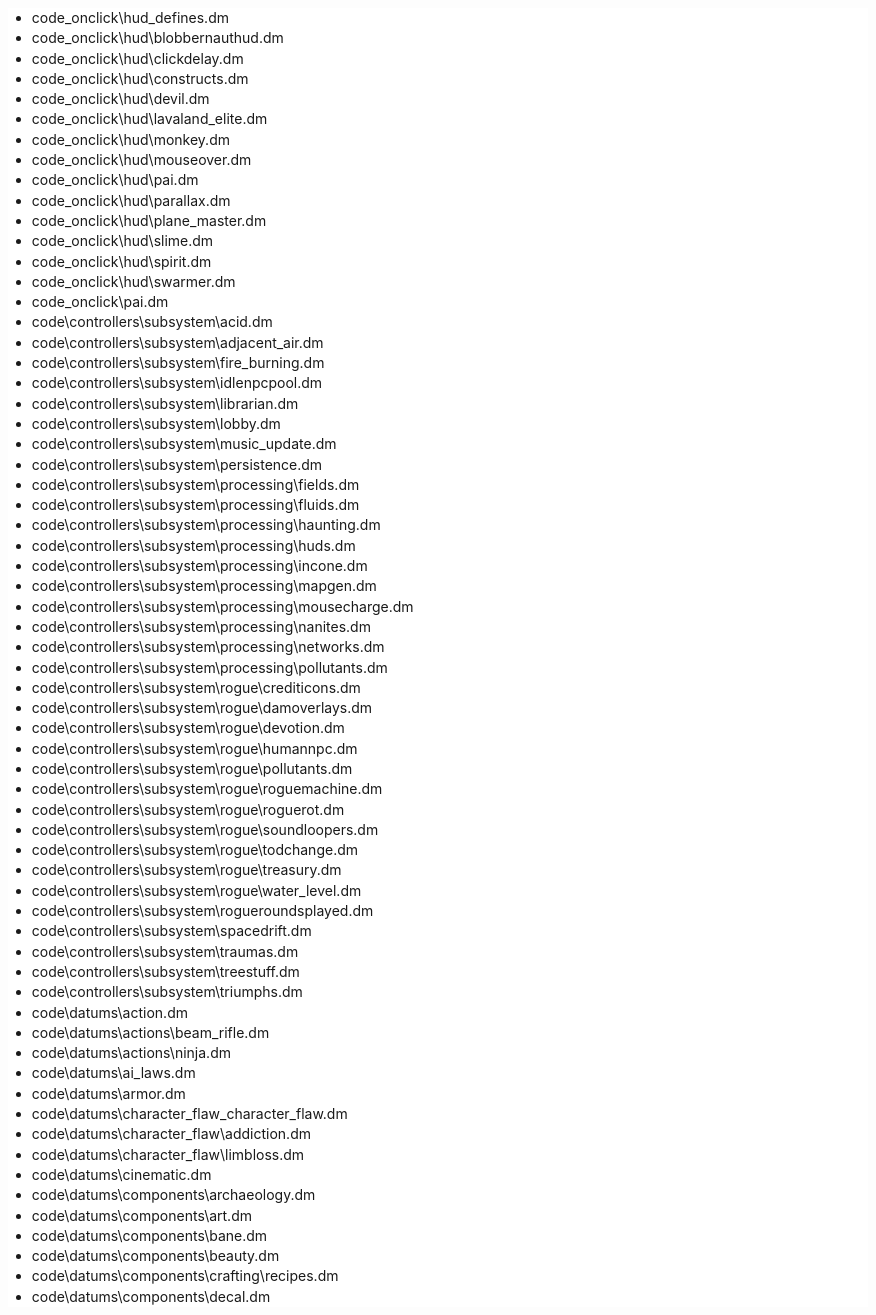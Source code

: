 - code\_onclick\hud\_defines.dm
- code\_onclick\hud\blobbernauthud.dm
- code\_onclick\hud\clickdelay.dm
- code\_onclick\hud\constructs.dm
- code\_onclick\hud\devil.dm
- code\_onclick\hud\lavaland_elite.dm
- code\_onclick\hud\monkey.dm
- code\_onclick\hud\mouseover.dm
- code\_onclick\hud\pai.dm
- code\_onclick\hud\parallax.dm
- code\_onclick\hud\plane_master.dm
- code\_onclick\hud\slime.dm
- code\_onclick\hud\spirit.dm
- code\_onclick\hud\swarmer.dm
- code\_onclick\pai.dm
- code\controllers\subsystem\acid.dm
- code\controllers\subsystem\adjacent_air.dm
- code\controllers\subsystem\fire_burning.dm
- code\controllers\subsystem\idlenpcpool.dm
- code\controllers\subsystem\librarian.dm
- code\controllers\subsystem\lobby.dm
- code\controllers\subsystem\music_update.dm
- code\controllers\subsystem\persistence.dm
- code\controllers\subsystem\processing\fields.dm
- code\controllers\subsystem\processing\fluids.dm
- code\controllers\subsystem\processing\haunting.dm
- code\controllers\subsystem\processing\huds.dm
- code\controllers\subsystem\processing\incone.dm
- code\controllers\subsystem\processing\mapgen.dm
- code\controllers\subsystem\processing\mousecharge.dm
- code\controllers\subsystem\processing\nanites.dm
- code\controllers\subsystem\processing\networks.dm
- code\controllers\subsystem\processing\pollutants.dm
- code\controllers\subsystem\rogue\crediticons.dm
- code\controllers\subsystem\rogue\damoverlays.dm
- code\controllers\subsystem\rogue\devotion.dm
- code\controllers\subsystem\rogue\humannpc.dm
- code\controllers\subsystem\rogue\pollutants.dm
- code\controllers\subsystem\rogue\roguemachine.dm
- code\controllers\subsystem\rogue\roguerot.dm
- code\controllers\subsystem\rogue\soundloopers.dm
- code\controllers\subsystem\rogue\todchange.dm
- code\controllers\subsystem\rogue\treasury.dm
- code\controllers\subsystem\rogue\water_level.dm
- code\controllers\subsystem\rogueroundsplayed.dm
- code\controllers\subsystem\spacedrift.dm
- code\controllers\subsystem\traumas.dm
- code\controllers\subsystem\treestuff.dm
- code\controllers\subsystem\triumphs.dm
- code\datums\action.dm
- code\datums\actions\beam_rifle.dm
- code\datums\actions\ninja.dm
- code\datums\ai_laws.dm
- code\datums\armor.dm
- code\datums\character_flaw\_character_flaw.dm
- code\datums\character_flaw\addiction.dm
- code\datums\character_flaw\limbloss.dm
- code\datums\cinematic.dm
- code\datums\components\archaeology.dm
- code\datums\components\art.dm
- code\datums\components\bane.dm
- code\datums\components\beauty.dm
- code\datums\components\crafting\recipes.dm
- code\datums\components\decal.dm
